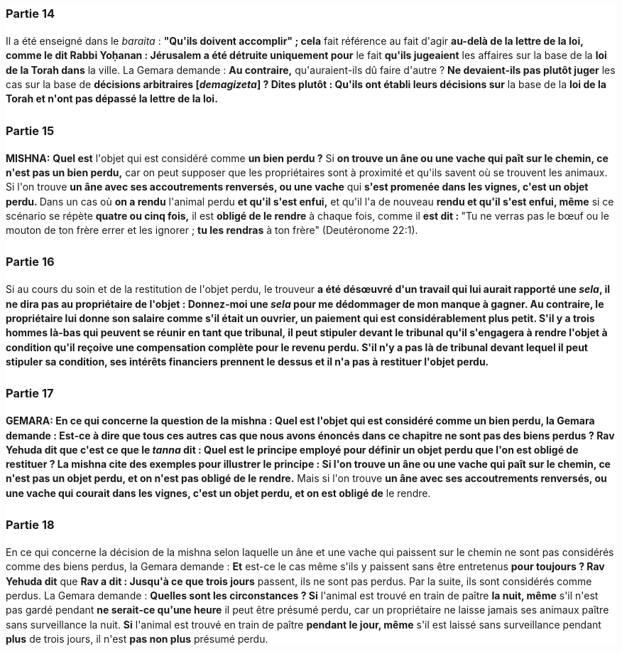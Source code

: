 ### Partie 14
Il a été enseigné dans le <i>baraita</i> : <b>"Qu'ils doivent accomplir" ; cela</b> fait référence au fait d'agir <b>au-delà de la lettre de la loi, comme le dit Rabbi Yoḥanan : Jérusalem a été détruite uniquement pour</b> le fait <b>qu'ils jugeaient</b> les affaires sur la base de la <b>loi de la Torah dans</b> la ville. La Gemara demande : <b>Au contraire,</b> qu'auraient-ils dû faire d'autre ? <b>Ne devaient-ils pas plutôt juger</b> les cas sur la base de <b>décisions arbitraires [<i>demagizeta</i>] ? Dites plutôt : Qu'ils ont établi leurs décisions sur</b> la base de la <b>loi de la Torah et n'ont pas dépassé la lettre de la loi.</b>

### Partie 15
<strong>MISHNA:</strong> <b>Quel est</b> l'objet qui est considéré comme <b>un bien perdu ?</b> Si <b>on trouve un âne ou une vache qui paît sur le chemin, ce n'est pas un bien perdu,</b> car on peut supposer que les propriétaires sont à proximité et qu'ils savent où se trouvent les animaux. Si l'on trouve <b>un âne avec ses accoutrements renversés, ou une vache</b> qui <b>s'est promenée dans les vignes, c'est un objet perdu. </b> Dans un cas où <b>on a rendu</b> l'animal perdu <b>et qu'il s'est enfui,</b> et qu'il l'a de nouveau <b>rendu et qu'il s'est enfui, même</b> si ce scénario se répète <b>quatre ou cinq fois,</b> il est <b>obligé de le rendre</b> à chaque fois, comme il <b>est dit : </b> "Tu ne verras pas le bœuf ou le mouton de ton frère errer et les ignorer ; <b>tu les rendras</b> à ton frère" (Deutéronome 22:1).

### Partie 16
Si au cours du soin et de la restitution de l'objet perdu, le trouveur <b>a été désœuvré d'un travail qui lui aurait rapporté <b>une <i>sela</i>, il ne dira pas au</b> propriétaire de l'objet : <b>Donnez-moi une <i>sela</i></b> pour me dédommager de mon manque à gagner. <b>Au contraire,</b> le propriétaire lui <b>donne son salaire comme</b> s'il était <b>un ouvrier,</b> un paiement qui est considérablement plus petit. <b>S'il y a</b> trois hommes <b>là-bas</b> qui peuvent se réunir en tant que <b>tribunal,</b> il <b>peut stipuler devant le tribunal</b> qu'il s'engagera à rendre l'objet à condition qu'il reçoive une compensation complète pour le revenu perdu. <b>S'il n'y a pas là de tribunal devant lequel il peut stipuler</b> sa condition, <b>ses</b> intérêts financiers <b>prennent le dessus</b> et il n'a pas à restituer l'objet perdu.

### Partie 17
<strong>GEMARA:</strong> En ce qui concerne la question de la mishna : Quel est l'objet qui est considéré comme un bien perdu, la Gemara demande : <b>Est-ce à dire que tous ces autres</b> cas <b>que nous avons énoncés</b> dans ce chapitre <b>ne sont pas des biens perdus ? Rav Yehuda dit</b> que <b>c'est ce</b> que le <i>tanna</i> <b>dit : Quel est le principe</b> employé pour définir <b>un objet perdu que l'on est obligé de</b> restituer ? La mishna cite des exemples pour illustrer le principe : Si l'on <b>trouve un âne ou une vache qui paît sur le chemin, ce n'est pas un objet perdu, et on n'est pas obligé de</b> le rendre.</b> Mais si l'on trouve <b>un âne avec ses accoutrements renversés, ou une vache qui courait dans les vignes, c'est un objet perdu, et on est obligé de</b> le rendre.</b>

### Partie 18
En ce qui concerne la décision de la mishna selon laquelle un âne et une vache qui paissent sur le chemin ne sont pas considérés comme des biens perdus, la Gemara demande : <b>Et</b> est-ce le cas même s'ils y paissent sans être entretenus <b>pour toujours ? Rav Yehuda dit</b> que <b>Rav a dit : Jusqu'à ce que trois jours</b> passent, ils ne sont pas perdus. Par la suite, ils sont considérés comme perdus. La Gemara demande : <b>Quelles sont les circonstances ? Si</b> l'animal est trouvé en train de paître <b>la nuit, même</b> s'il n'est pas gardé pendant <b>ne serait-ce qu'une heure</b> il peut être présumé perdu, car un propriétaire ne laisse jamais ses animaux paître sans surveillance la nuit. <b>Si</b> l'animal est trouvé en train de paître <b>pendant le jour, même</b> s'il est laissé sans surveillance pendant <b>plus</b> de trois jours, il n'est <b>pas non plus</b> présumé perdu.
